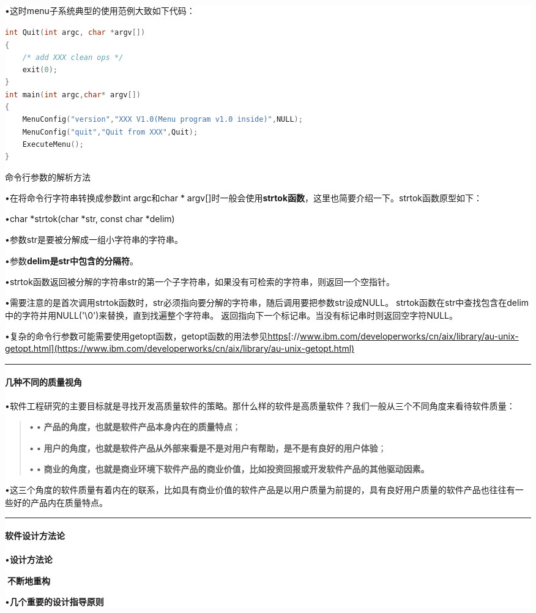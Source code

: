 •这时menu子系统典型的使用范例大致如下代码：

```C
int Quit(int argc, char *argv[])
{
    /* add XXX clean ops */
    exit(0);
}
int main(int argc,char* argv[])
{
    MenuConfig("version","XXX V1.0(Menu program v1.0 inside)",NULL);
    MenuConfig("quit","Quit from XXX",Quit);
    ExecuteMenu();
}

```

命令行参数的解析方法

•在将命令行字符串转换成参数int argc和char * argv[]时一般会使用**strtok函数**，这里也简要介绍一下。strtok函数原型如下：

•char *strtok(char *str, const char *delim)

•参数str是要被分解成一组小字符串的字符串。

•参数**delim是str中包含的分隔符**。

•strtok函数返回被分解的字符串str的第一个子字符串，如果没有可检索的字符串，则返回一个空指针。

•需要注意的是首次调用strtok函数时，str必须指向要分解的字符串，随后调用要把参数str设成NULL。 strtok函数在str中查找包含在delim中的字符并用NULL('\0')来替换，直到找遍整个字符串。 返回指向下一个标记串。当没有标记串时则返回空字符NULL。

•复杂的命令行参数可能需要使用getopt函数，getopt函数的用法参见[https](https://www.ibm.com/developerworks/cn/aix/library/au-unix-getopt.html)[://www.ibm.com/developerworks/cn/aix/library/au-unix-getopt.html](https://www.ibm.com/developerworks/cn/aix/library/au-unix-getopt.html)

----

#### 几种不同的质量视角

•软件工程研究的主要目标就是寻找开发高质量软件的策略。那什么样的软件是高质量软件？我们一般从三个不同角度来看待软件质量：

> • • **产品的角度，也就是软件产品本身内在的质量特点**；
>
> • • **用户的角度，**也就是**软件产品从外部来看是不是对用户有帮助，是不是有良好的用户体验**；
>
> • • **商业的角度，也就是商业环境下软件产品的商业价值，比如投资回报或开发软件产品的其他驱动因素。**

•这三个角度的软件质量有着内在的联系，比如具有商业价值的软件产品是以用户质量为前提的，具有良好用户质量的软件产品也往往有一些好的产品内在质量特点。

----

#### 软件设计方法论

•**设计方法论**

​	  **不断地重构**

•**几个重要的设计指导原则**
